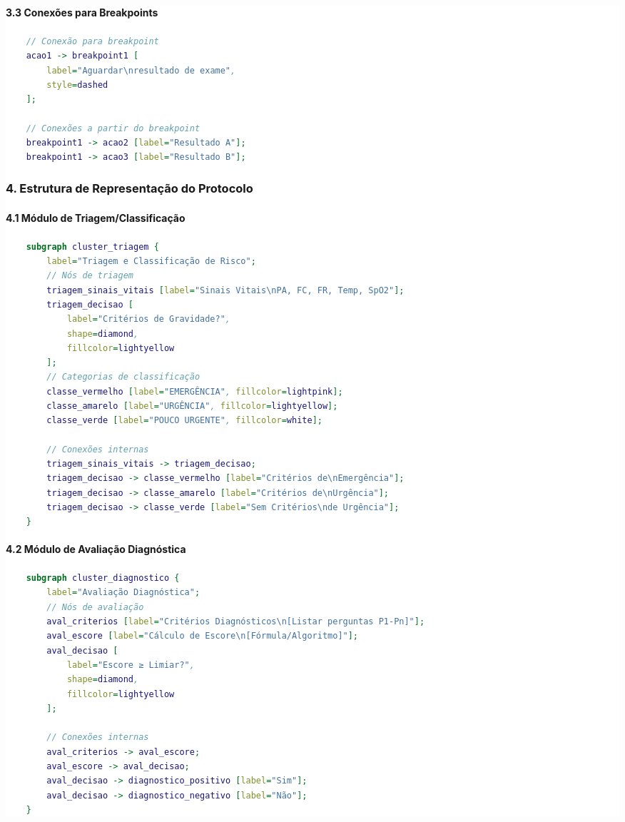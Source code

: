 #### 3.3 Conexões para Breakpoints
```dot
    // Conexão para breakpoint
    acao1 -> breakpoint1 [
        label="Aguardar\nresultado de exame",
        style=dashed
    ];
    
    // Conexões a partir do breakpoint
    breakpoint1 -> acao2 [label="Resultado A"];
    breakpoint1 -> acao3 [label="Resultado B"];
```

### 4. Estrutura de Representação do Protocolo

#### 4.1 Módulo de Triagem/Classificação
```dot
    subgraph cluster_triagem {
        label="Triagem e Classificação de Risco";
        // Nós de triagem
        triagem_sinais_vitais [label="Sinais Vitais\nPA, FC, FR, Temp, SpO2"];
        triagem_decisao [
            label="Critérios de Gravidade?",
            shape=diamond,
            fillcolor=lightyellow
        ];
        // Categorias de classificação
        classe_vermelho [label="EMERGÊNCIA", fillcolor=lightpink];
        classe_amarelo [label="URGÊNCIA", fillcolor=lightyellow];
        classe_verde [label="POUCO URGENTE", fillcolor=white];
        
        // Conexões internas
        triagem_sinais_vitais -> triagem_decisao;
        triagem_decisao -> classe_vermelho [label="Critérios de\nEmergência"];
        triagem_decisao -> classe_amarelo [label="Critérios de\nUrgência"];
        triagem_decisao -> classe_verde [label="Sem Critérios\nde Urgência"];
    }
```

#### 4.2 Módulo de Avaliação Diagnóstica
```dot
    subgraph cluster_diagnostico {
        label="Avaliação Diagnóstica";
        // Nós de avaliação
        aval_criterios [label="Critérios Diagnósticos\n[Listar perguntas P1-Pn]"];
        aval_escore [label="Cálculo de Escore\n[Fórmula/Algoritmo]"];
        aval_decisao [
            label="Escore ≥ Limiar?",
            shape=diamond,
            fillcolor=lightyellow
        ];
        
        // Conexões internas
        aval_criterios -> aval_escore;
        aval_escore -> aval_decisao;
        aval_decisao -> diagnostico_positivo [label="Sim"];
        aval_decisao -> diagnostico_negativo [label="Não"];
    }
```
